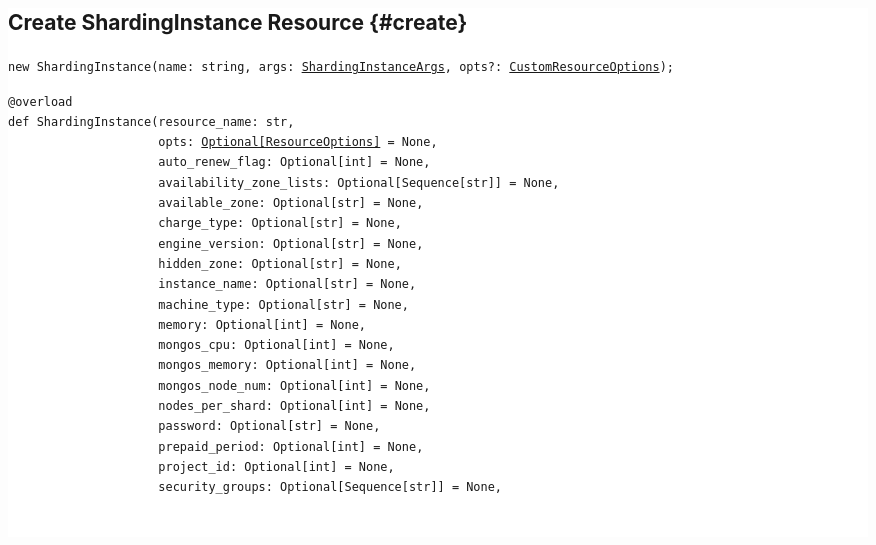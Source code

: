 


## Create ShardingInstance Resource {#create}
<div>
<pulumi-chooser type="language" options="typescript,python,go,csharp,java,yaml"></pulumi-chooser>
</div>


<div>
<pulumi-choosable type="language" values="javascript,typescript">
<div class="highlight"><pre class="chroma"><code class="language-typescript" data-lang="typescript"><span class="k">new </span><span class="nx">ShardingInstance</span><span class="p">(</span><span class="nx">name</span><span class="p">:</span> <span class="nx">string</span><span class="p">,</span> <span class="nx">args</span><span class="p">:</span> <span class="nx"><a href="#inputs">ShardingInstanceArgs</a></span><span class="p">,</span> <span class="nx">opts</span><span class="p">?:</span> <span class="nx"><a href="/docs/reference/pkg/nodejs/pulumi/pulumi/#CustomResourceOptions">CustomResourceOptions</a></span><span class="p">);</span></code></pre></div>
</pulumi-choosable>
</div>

<div>
<pulumi-choosable type="language" values="python">
<div class="highlight"><pre class="chroma"><code class="language-python" data-lang="python"><span class=nd>@overload</span>
<span class="k">def </span><span class="nx">ShardingInstance</span><span class="p">(</span><span class="nx">resource_name</span><span class="p">:</span> <span class="nx">str</span><span class="p">,</span>
                     <span class="nx">opts</span><span class="p">:</span> <span class="nx"><a href="/docs/reference/pkg/python/pulumi/#pulumi.ResourceOptions">Optional[ResourceOptions]</a></span> = None<span class="p">,</span>
                     <span class="nx">auto_renew_flag</span><span class="p">:</span> <span class="nx">Optional[int]</span> = None<span class="p">,</span>
                     <span class="nx">availability_zone_lists</span><span class="p">:</span> <span class="nx">Optional[Sequence[str]]</span> = None<span class="p">,</span>
                     <span class="nx">available_zone</span><span class="p">:</span> <span class="nx">Optional[str]</span> = None<span class="p">,</span>
                     <span class="nx">charge_type</span><span class="p">:</span> <span class="nx">Optional[str]</span> = None<span class="p">,</span>
                     <span class="nx">engine_version</span><span class="p">:</span> <span class="nx">Optional[str]</span> = None<span class="p">,</span>
                     <span class="nx">hidden_zone</span><span class="p">:</span> <span class="nx">Optional[str]</span> = None<span class="p">,</span>
                     <span class="nx">instance_name</span><span class="p">:</span> <span class="nx">Optional[str]</span> = None<span class="p">,</span>
                     <span class="nx">machine_type</span><span class="p">:</span> <span class="nx">Optional[str]</span> = None<span class="p">,</span>
                     <span class="nx">memory</span><span class="p">:</span> <span class="nx">Optional[int]</span> = None<span class="p">,</span>
                     <span class="nx">mongos_cpu</span><span class="p">:</span> <span class="nx">Optional[int]</span> = None<span class="p">,</span>
                     <span class="nx">mongos_memory</span><span class="p">:</span> <span class="nx">Optional[int]</span> = None<span class="p">,</span>
                     <span class="nx">mongos_node_num</span><span class="p">:</span> <span class="nx">Optional[int]</span> = None<span class="p">,</span>
                     <span class="nx">nodes_per_shard</span><span class="p">:</span> <span class="nx">Optional[int]</span> = None<span class="p">,</span>
                     <span class="nx">password</span><span class="p">:</span> <span class="nx">Optional[str]</span> = None<span class="p">,</span>
                     <span class="nx">prepaid_period</span><span class="p">:</span> <span class="nx">Optional[int]</span> = None<span class="p">,</span>
                     <span class="nx">project_id</span><span class="p">:</span> <span class="nx">Optional[int]</span> = None<span class="p">,</span>
                     <span class="nx">security_groups</span><span class="p">:</span> <span class="nx">Optional[Sequence[str]]</span> = None<span class="p">,</span>